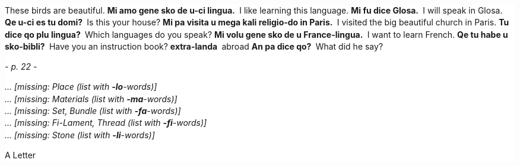 <td>These birds are beautiful.</td>
</tr>
<tr class="odd">
<td><strong>Mi amo gene sko de u-ci lingua. </strong></td>
<td>I like learning this language.</td>
</tr>
<tr class="even">
<td><strong>Mi fu dice Glosa. </strong></td>
<td>I will speak in Glosa.</td>
</tr>
<tr class="odd">
<td><strong>Qe u-ci es tu domi? </strong></td>
<td>Is this your house?</td>
</tr>
<tr class="even">
<td><strong>Mi pa visita u mega kali religio-do in Paris. </strong></td>
<td>I visited the big beautiful church in Paris.</td>
</tr>
<tr class="odd">
<td><strong>Tu dice qo plu lingua? </strong></td>
<td>Which languages do you speak?</td>
</tr>
<tr class="even">
<td><strong>Mi volu gene sko de u France-lingua. </strong></td>
<td>I want to learn French.</td>
</tr>
<tr class="odd">
<td><strong>Qe tu habe u sko-bibli? </strong></td>
<td>Have you an instruction book?</td>
</tr>
<tr class="even">
<td><strong>extra-landa </strong></td>
<td>abroad</td>
</tr>
<tr class="odd">
<td><strong>An pa dice qo? </strong></td>
<td>What did he say?</td>
</tr>
</tbody>
</table>

  

<span class="small">*- p. 22 -*</span>

*... \[missing: Place (list with **-lo**-words)\]*  
*... \[missing: Materials (list with **-ma**-words)\]*  
*... \[missing: Set, Bundle (list with **-fa**-words)\]*  
*... \[missing: Fi-Lament, Thread (list with **-fi**-words)\]*  
*... \[missing: Stone (list with **-li**-words)\]*  

  
  

<span class="underline">A Letter</span>
